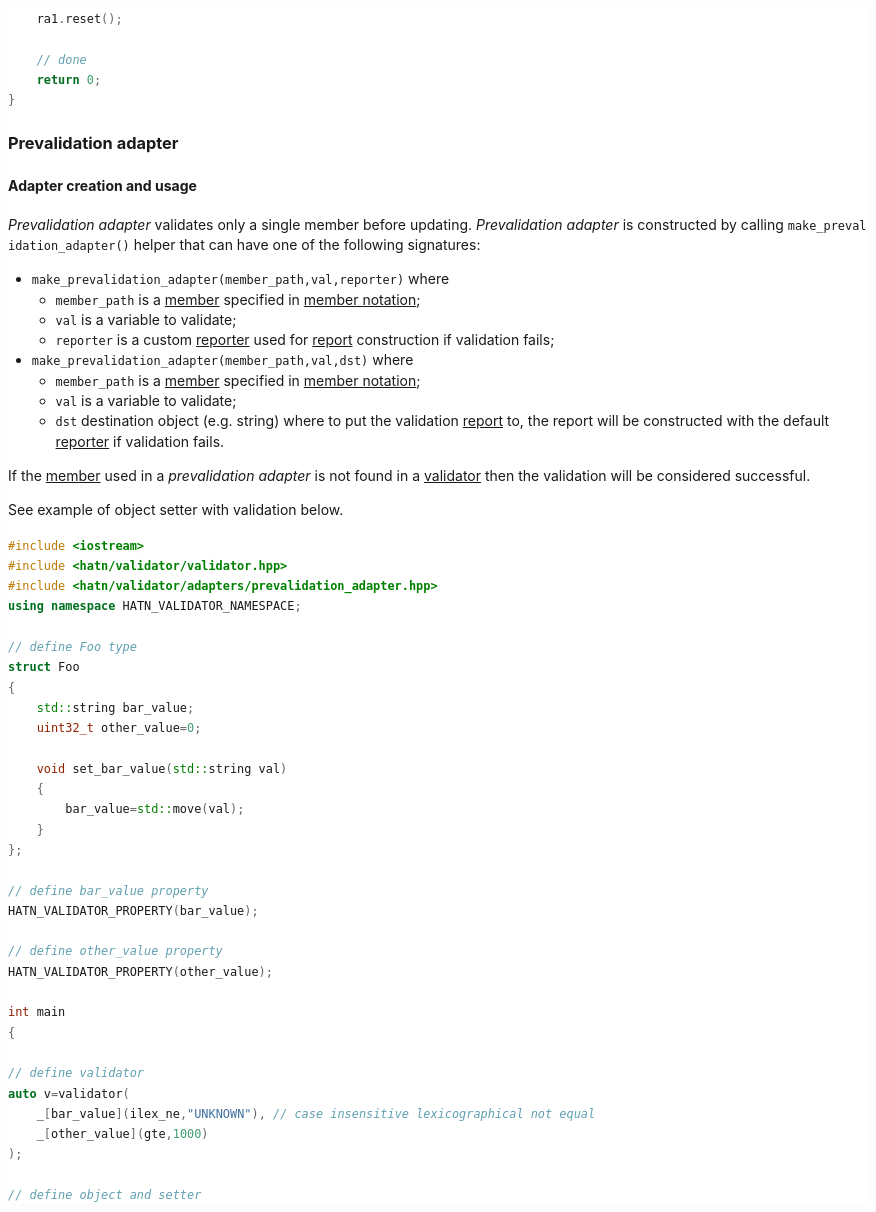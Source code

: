 ```cpp
    ra1.reset();

    // done    
    return 0;
}

```

### Prevalidation adapter

#### Adapter creation and usage

*Prevalidation adapter* validates only a single member before updating. *Prevalidation adapter* is constructed by calling `make_prevalidation_adapter()` helper that can have one of the following signatures:
- `make_prevalidation_adapter(member_path,val,reporter)` where
    - `member_path` is a [member](#member) specified in [member notation](#member-notation);
    - `val` is a variable to validate;
    - `reporter` is a custom [reporter](#reporter) used for [report](#report) construction if validation fails;
- `make_prevalidation_adapter(member_path,val,dst)` where
    - `member_path` is a [member](#member) specified in [member notation](#member-notation);
    - `val` is a variable to validate;
    - `dst` destination object (e.g. string) where to put the validation [report](#report) to, the report will be constructed with the default [reporter](#reporter) if validation fails.

If the [member](#member) used in a *prevalidation adapter* is not found in a [validator](#validator) then the validation will be considered successful.

See example of object setter with validation below.

```cpp
#include <iostream>
#include <hatn/validator/validator.hpp>
#include <hatn/validator/adapters/prevalidation_adapter.hpp>
using namespace HATN_VALIDATOR_NAMESPACE;

// define Foo type
struct Foo
{
    std::string bar_value;
    uint32_t other_value=0;

    void set_bar_value(std::string val)
    {
        bar_value=std::move(val);
    }
};

// define bar_value property
HATN_VALIDATOR_PROPERTY(bar_value);

// define other_value property
HATN_VALIDATOR_PROPERTY(other_value);

int main
{

// define validator
auto v=validator(
    _[bar_value](ilex_ne,"UNKNOWN"), // case insensitive lexicographical not equal
    _[other_value](gte,1000)
);

// define object and setter
```
